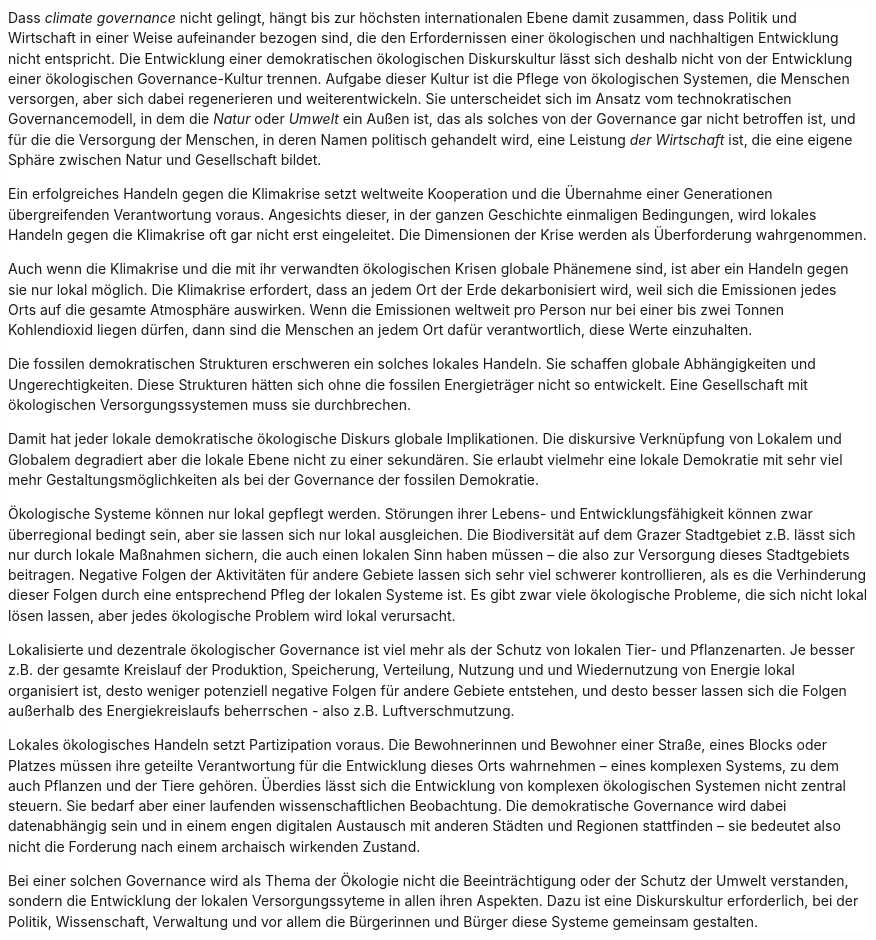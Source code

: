 Dass *climate governance* nicht gelingt, hängt bis zur höchsten internationalen Ebene damit zusammen, dass Politik und Wirtschaft in einer Weise aufeinander bezogen sind, die den Erfordernissen einer ökologischen und nachhaltigen Entwicklung nicht entspricht. Die Entwicklung einer demokratischen ökologischen Diskurskultur lässt sich deshalb  nicht von der Entwicklung einer ökologischen Governance-Kultur trennen. Aufgabe dieser Kultur ist die Pflege von ökologischen Systemen, die Menschen versorgen, aber sich dabei regenerieren und weiterentwickeln. Sie unterscheidet sich im Ansatz vom technokratischen Governancemodell, in dem die *Natur* oder *Umwelt* ein Außen ist, das als solches von der Governance gar nicht betroffen ist, und für die die Versorgung der Menschen, in deren Namen politisch gehandelt wird, eine Leistung *der Wirtschaft* ist, die eine eigene Sphäre zwischen Natur und Gesellschaft bildet.

Ein erfolgreiches Handeln gegen die Klimakrise setzt weltweite Kooperation und die Übernahme einer Generationen übergreifenden Verantwortung voraus. Angesichts dieser, in der ganzen Geschichte einmaligen Bedingungen, wird lokales Handeln gegen die Klimakrise oft gar nicht erst eingeleitet. Die Dimensionen der Krise werden als Überforderung wahrgenommen.

Auch wenn die Klimakrise und die mit ihr verwandten ökologischen Krisen globale Phänemene sind, ist aber ein Handeln gegen sie nur lokal möglich. Die Klimakrise erfordert, dass an jedem Ort der Erde dekarbonisiert wird, weil sich die Emissionen jedes Orts auf die gesamte Atmosphäre auswirken. Wenn die Emissionen weltweit pro Person nur bei einer bis zwei Tonnen Kohlendioxid liegen dürfen, dann sind die Menschen an jedem Ort dafür verantwortlich, diese Werte einzuhalten. 

Die fossilen demokratischen Strukturen erschweren ein solches lokales Handeln. Sie schaffen globale Abhängigkeiten und Ungerechtigkeiten. Diese Strukturen hätten sich ohne die fossilen Energieträger nicht so entwickelt. Eine Gesellschaft mit ökologischen Versorgungssystemen muss sie durchbrechen. 

Damit hat jeder lokale demokratische ökologische Diskurs globale Implikationen. Die diskursive Verknüpfung von Lokalem und Globalem degradiert aber die lokale Ebene nicht zu einer sekundären. Sie erlaubt vielmehr eine lokale Demokratie mit sehr viel mehr Gestaltungsmöglichkeiten als bei der Governance der fossilen Demokratie. 

Ökologische Systeme können nur lokal gepflegt werden. Störungen ihrer Lebens- und Entwicklungsfähigkeit können zwar überregional bedingt sein, aber sie lassen sich nur lokal ausgleichen. Die Biodiversität auf dem Grazer Stadtgebiet z.B. lässt sich nur durch lokale Maßnahmen sichern, die auch einen lokalen Sinn haben müssen – die also zur Versorgung dieses Stadtgebiets beitragen. Negative Folgen der Aktivitäten für andere Gebiete lassen sich sehr viel schwerer kontrollieren, als es die Verhinderung dieser Folgen durch eine entsprechend Pfleg der lokalen Systeme ist. Es gibt zwar viele ökologische Probleme, die sich nicht lokal lösen lassen, aber jedes ökologische Problem wird lokal verursacht.

Lokalisierte und dezentrale ökologischer Governance ist viel mehr als der Schutz von lokalen Tier- und Pflanzenarten. Je besser z.B. der gesamte Kreislauf der Produktion, Speicherung, Verteilung, Nutzung und und Wiedernutzung von Energie lokal organisiert ist, desto weniger potenziell negative Folgen für andere Gebiete entstehen, und desto besser lassen sich die Folgen außerhalb des Energiekreislaufs beherrschen - also z.B. Luftverschmutzung. 

Lokales ökologisches Handeln setzt Partizipation voraus. Die Bewohnerinnen und Bewohner einer Straße, eines Blocks oder Platzes müssen ihre geteilte Verantwortung für die Entwicklung dieses Orts wahrnehmen – eines komplexen Systems, zu dem auch Pflanzen und der Tiere gehören. Überdies lässt sich die Entwicklung von komplexen ökologischen Systemen nicht zentral steuern. Sie bedarf aber einer laufenden wissenschaftlichen Beobachtung. Die demokratische Governance wird dabei datenabhängig sein und in einem engen digitalen Austausch mit anderen Städten und Regionen stattfinden – sie bedeutet also nicht die Forderung nach einem archaisch wirkenden Zustand. 

Bei einer solchen Governance wird als Thema der Ökologie nicht die Beeinträchtigung oder der Schutz der Umwelt verstanden, sondern die Entwicklung der lokalen Versorgungssyteme in allen ihren Aspekten. Dazu ist eine Diskurskultur erforderlich, bei der Politik, Wissenschaft, Verwaltung und vor allem die Bürgerinnen und Bürger diese Systeme gemeinsam gestalten. 
